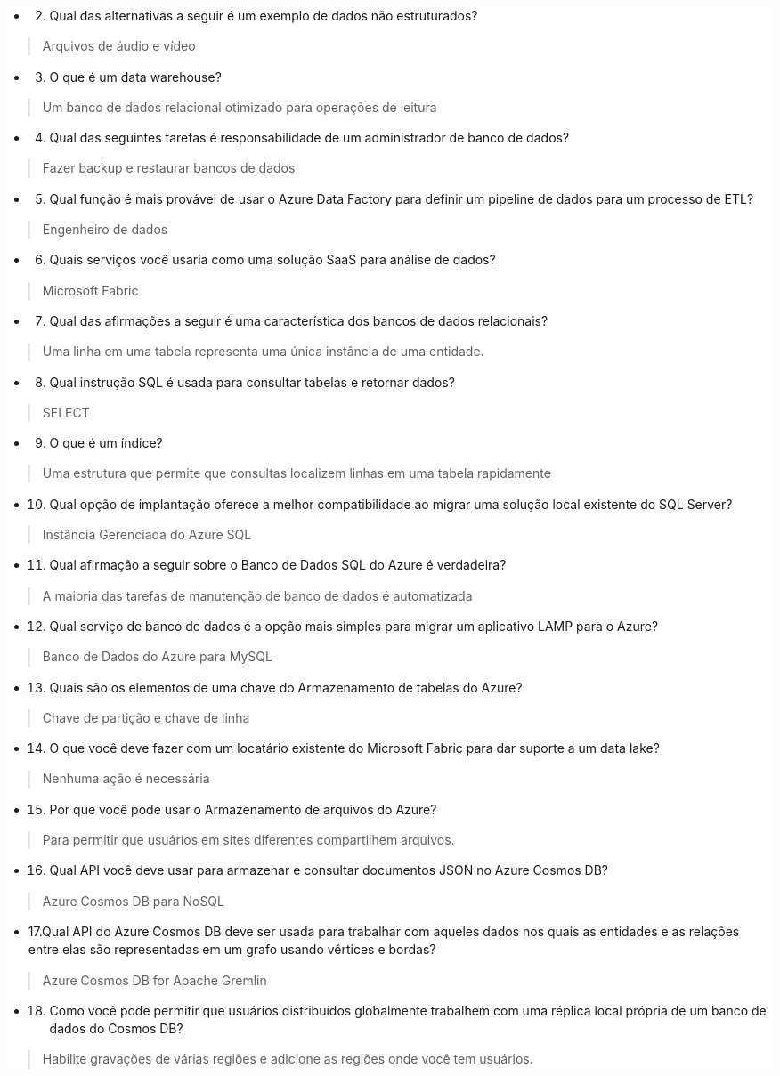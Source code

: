 - 2. Qual das alternativas a seguir é um exemplo de dados não estruturados? 
> Arquivos de áudio e vídeo

- 3. O que é um data warehouse? 
> Um banco de dados relacional otimizado para operações de leitura

- 4. Qual das seguintes tarefas é responsabilidade de um administrador de banco de dados? 
> Fazer backup e restaurar bancos de dados

- 5. Qual função é mais provável de usar o Azure Data Factory para definir um pipeline de dados para um processo de ETL? 

> Engenheiro de dados

- 6. Quais serviços você usaria como uma solução SaaS para análise de dados? 

> Microsoft Fabric

- 7. Qual das afirmações a seguir é uma característica dos bancos de dados relacionais? 

> Uma linha em uma tabela representa uma única instância de uma entidade.

- 8. Qual instrução SQL é usada para consultar tabelas e retornar dados? 

> SELECT

- 9. O que é um índice? 

> Uma estrutura que permite que consultas localizem linhas em uma tabela rapidamente

- 10. Qual opção de implantação oferece a melhor compatibilidade ao migrar uma solução local existente do SQL Server? 

> Instância Gerenciada do Azure SQL

- 11. Qual afirmação a seguir sobre o Banco de Dados SQL do Azure é verdadeira? 

> A maioria das tarefas de manutenção de banco de dados é automatizada

- 12. Qual serviço de banco de dados é a opção mais simples para migrar um aplicativo LAMP para o Azure? 

> Banco de Dados do Azure para MySQL

- 13. Quais são os elementos de uma chave do Armazenamento de tabelas do Azure? 

> Chave de partição e chave de linha

- 14. O que você deve fazer com um locatário existente do Microsoft Fabric para dar suporte a um data lake? 

> Nenhuma ação é necessária

- 15. Por que você pode usar o Armazenamento de arquivos do Azure? 

> Para permitir que usuários em sites diferentes compartilhem arquivos. 

- 16. Qual API você deve usar para armazenar e consultar documentos JSON no Azure Cosmos DB?

> Azure Cosmos DB para NoSQL

- 17.Qual API do Azure Cosmos DB deve ser usada para trabalhar com aqueles dados nos quais as entidades e as relações entre elas são representadas em um grafo usando vértices e bordas? 

> Azure Cosmos DB for Apache Gremlin

- 18. Como você pode permitir que usuários distribuídos globalmente trabalhem com uma réplica local própria de um banco de dados do Cosmos DB?

> Habilite gravações de várias regiões e adicione as regiões onde você tem usuários.